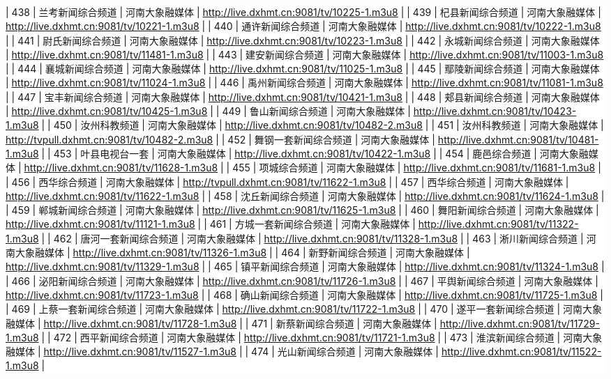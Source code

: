 | 438 | 兰考新闻综合频道 | 河南大象融媒体 | <http://live.dxhmt.cn:9081/tv/10225-1.m3u8> |
| 439 | 杞县新闻综合频道 | 河南大象融媒体 | <http://live.dxhmt.cn:9081/tv/10221-1.m3u8> |
| 440 | 通许新闻综合频道 | 河南大象融媒体 | <http://live.dxhmt.cn:9081/tv/10222-1.m3u8> |
| 441 | 尉氏新闻综合频道 | 河南大象融媒体 | <http://live.dxhmt.cn:9081/tv/10223-1.m3u8> |
| 442 | 永城新闻综合频道 | 河南大象融媒体 | <http://live.dxhmt.cn:9081/tv/11481-1.m3u8> |
| 443 | 建安新闻综合频道 | 河南大象融媒体 | <http://live.dxhmt.cn:9081/tv/11003-1.m3u8> |
| 444 | 襄城新闻综合频道 | 河南大象融媒体 | <http://live.dxhmt.cn:9081/tv/11025-1.m3u8> |
| 445 | 鄢陵新闻综合频道 | 河南大象融媒体 | <http://live.dxhmt.cn:9081/tv/11024-1.m3u8> |
| 446 | 禹州新闻综合频道 | 河南大象融媒体 | <http://live.dxhmt.cn:9081/tv/11081-1.m3u8> |
| 447 | 宝丰新闻综合频道 | 河南大象融媒体 | <http://live.dxhmt.cn:9081/tv/10421-1.m3u8> |
| 448 | 郏县新闻综合频道 | 河南大象融媒体 | <http://live.dxhmt.cn:9081/tv/10425-1.m3u8> |
| 449 | 鲁山新闻综合频道 | 河南大象融媒体 | <http://live.dxhmt.cn:9081/tv/10423-1.m3u8> |
| 450 | 汝州科教频道 | 河南大象融媒体 | <http://live.dxhmt.cn:9081/tv/10482-2.m3u8> |
| 451 | 汝州科教频道 | 河南大象融媒体 | <http://tvpull.dxhmt.cn:9081/tv/10482-2.m3u8> |
| 452 | 舞钢一套新闻综合频道 | 河南大象融媒体 | <http://live.dxhmt.cn:9081/tv/10481-1.m3u8> |
| 453 | 叶县电视台一套 | 河南大象融媒体 | <http://live.dxhmt.cn:9081/tv/10422-1.m3u8> |
| 454 | 鹿邑综合频道 | 河南大象融媒体 | <http://live.dxhmt.cn:9081/tv/11628-1.m3u8> |
| 455 | 项城综合频道 | 河南大象融媒体 | <http://live.dxhmt.cn:9081/tv/11681-1.m3u8> |
| 456 | 西华综合频道 | 河南大象融媒体 | <http://tvpull.dxhmt.cn:9081/tv/11622-1.m3u8> |
| 457 | 西华综合频道 | 河南大象融媒体 | <http://live.dxhmt.cn:9081/tv/11622-1.m3u8> |
| 458 | 沈丘新闻综合频道 | 河南大象融媒体 | <http://live.dxhmt.cn:9081/tv/11624-1.m3u8> |
| 459 | 郸城新闻综合频道 | 河南大象融媒体 | <http://live.dxhmt.cn:9081/tv/11625-1.m3u8> |
| 460 | 舞阳新闻综合频道 | 河南大象融媒体 | <http://live.dxhmt.cn:9081/tv/11121-1.m3u8> |
| 461 | 方城一套新闻综合频道 | 河南大象融媒体 | <http://live.dxhmt.cn:9081/tv/11322-1.m3u8> |
| 462 | 唐河一套新闻综合频道 | 河南大象融媒体 | <http://live.dxhmt.cn:9081/tv/11328-1.m3u8> |
| 463 | 淅川新闻综合频道 | 河南大象融媒体 | <http://live.dxhmt.cn:9081/tv/11326-1.m3u8> |
| 464 | 新野新闻综合频道 | 河南大象融媒体 | <http://live.dxhmt.cn:9081/tv/11329-1.m3u8> |
| 465 | 镇平新闻综合频道 | 河南大象融媒体 | <http://live.dxhmt.cn:9081/tv/11324-1.m3u8> |
| 466 | 泌阳新闻综合频道 | 河南大象融媒体 | <http://live.dxhmt.cn:9081/tv/11726-1.m3u8> |
| 467 | 平舆新闻综合频道 | 河南大象融媒体 | <http://live.dxhmt.cn:9081/tv/11723-1.m3u8> |
| 468 | 确山新闻综合频道 | 河南大象融媒体 | <http://live.dxhmt.cn:9081/tv/11725-1.m3u8> |
| 469 | 上蔡一套新闻综合频道 | 河南大象融媒体 | <http://live.dxhmt.cn:9081/tv/11722-1.m3u8> |
| 470 | 遂平一套新闻综合频道 | 河南大象融媒体 | <http://live.dxhmt.cn:9081/tv/11728-1.m3u8> |
| 471 | 新蔡新闻综合频道 | 河南大象融媒体 | <http://live.dxhmt.cn:9081/tv/11729-1.m3u8> |
| 472 | 西平新闻综合频道 | 河南大象融媒体 | <http://live.dxhmt.cn:9081/tv/11721-1.m3u8> |
| 473 | 淮滨新闻综合频道 | 河南大象融媒体 | <http://live.dxhmt.cn:9081/tv/11527-1.m3u8> |
| 474 | 光山新闻综合频道 | 河南大象融媒体 | <http://live.dxhmt.cn:9081/tv/11522-1.m3u8> |
